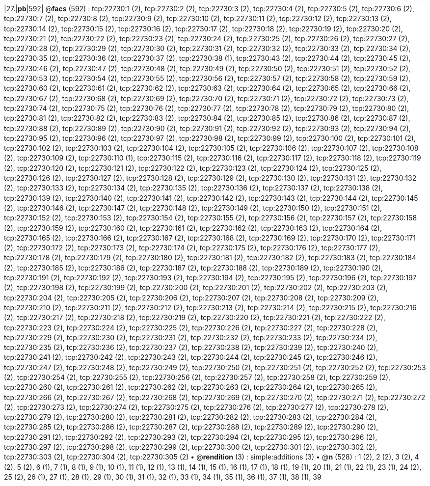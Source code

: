 |27.|__pb__|592| @__facs__ (592) : tcp:22730:1 (2), tcp:22730:2 (2), tcp:22730:3 (2), tcp:22730:4 (2), tcp:22730:5 (2), tcp:22730:6 (2), tcp:22730:7 (2), tcp:22730:8 (2), tcp:22730:9 (2), tcp:22730:10 (2), tcp:22730:11 (2), tcp:22730:12 (2), tcp:22730:13 (2), tcp:22730:14 (2), tcp:22730:15 (2), tcp:22730:16 (2), tcp:22730:17 (2), tcp:22730:18 (2), tcp:22730:19 (2), tcp:22730:20 (2), tcp:22730:21 (2), tcp:22730:22 (2), tcp:22730:23 (2), tcp:22730:24 (2), tcp:22730:25 (2), tcp:22730:26 (2), tcp:22730:27 (2), tcp:22730:28 (2), tcp:22730:29 (2), tcp:22730:30 (2), tcp:22730:31 (2), tcp:22730:32 (2), tcp:22730:33 (2), tcp:22730:34 (2), tcp:22730:35 (2), tcp:22730:36 (2), tcp:22730:37 (2), tcp:22730:38 (1), tcp:22730:43 (2), tcp:22730:44 (2), tcp:22730:45 (2), tcp:22730:46 (2), tcp:22730:47 (2), tcp:22730:48 (2), tcp:22730:49 (2), tcp:22730:50 (2), tcp:22730:51 (2), tcp:22730:52 (2), tcp:22730:53 (2), tcp:22730:54 (2), tcp:22730:55 (2), tcp:22730:56 (2), tcp:22730:57 (2), tcp:22730:58 (2), tcp:22730:59 (2), tcp:22730:60 (2), tcp:22730:61 (2), tcp:22730:62 (2), tcp:22730:63 (2), tcp:22730:64 (2), tcp:22730:65 (2), tcp:22730:66 (2), tcp:22730:67 (2), tcp:22730:68 (2), tcp:22730:69 (2), tcp:22730:70 (2), tcp:22730:71 (2), tcp:22730:72 (2), tcp:22730:73 (2), tcp:22730:74 (2), tcp:22730:75 (2), tcp:22730:76 (2), tcp:22730:77 (2), tcp:22730:78 (2), tcp:22730:79 (2), tcp:22730:80 (2), tcp:22730:81 (2), tcp:22730:82 (2), tcp:22730:83 (2), tcp:22730:84 (2), tcp:22730:85 (2), tcp:22730:86 (2), tcp:22730:87 (2), tcp:22730:88 (2), tcp:22730:89 (2), tcp:22730:90 (2), tcp:22730:91 (2), tcp:22730:92 (2), tcp:22730:93 (2), tcp:22730:94 (2), tcp:22730:95 (2), tcp:22730:96 (2), tcp:22730:97 (2), tcp:22730:98 (2), tcp:22730:99 (2), tcp:22730:100 (2), tcp:22730:101 (2), tcp:22730:102 (2), tcp:22730:103 (2), tcp:22730:104 (2), tcp:22730:105 (2), tcp:22730:106 (2), tcp:22730:107 (2), tcp:22730:108 (2), tcp:22730:109 (2), tcp:22730:110 (1), tcp:22730:115 (2), tcp:22730:116 (2), tcp:22730:117 (2), tcp:22730:118 (2), tcp:22730:119 (2), tcp:22730:120 (2), tcp:22730:121 (2), tcp:22730:122 (2), tcp:22730:123 (2), tcp:22730:124 (2), tcp:22730:125 (2), tcp:22730:126 (2), tcp:22730:127 (2), tcp:22730:128 (2), tcp:22730:129 (2), tcp:22730:130 (2), tcp:22730:131 (2), tcp:22730:132 (2), tcp:22730:133 (2), tcp:22730:134 (2), tcp:22730:135 (2), tcp:22730:136 (2), tcp:22730:137 (2), tcp:22730:138 (2), tcp:22730:139 (2), tcp:22730:140 (2), tcp:22730:141 (2), tcp:22730:142 (2), tcp:22730:143 (2), tcp:22730:144 (2), tcp:22730:145 (2), tcp:22730:146 (2), tcp:22730:147 (2), tcp:22730:148 (2), tcp:22730:149 (2), tcp:22730:150 (2), tcp:22730:151 (2), tcp:22730:152 (2), tcp:22730:153 (2), tcp:22730:154 (2), tcp:22730:155 (2), tcp:22730:156 (2), tcp:22730:157 (2), tcp:22730:158 (2), tcp:22730:159 (2), tcp:22730:160 (2), tcp:22730:161 (2), tcp:22730:162 (2), tcp:22730:163 (2), tcp:22730:164 (2), tcp:22730:165 (2), tcp:22730:166 (2), tcp:22730:167 (2), tcp:22730:168 (2), tcp:22730:169 (2), tcp:22730:170 (2), tcp:22730:171 (2), tcp:22730:172 (2), tcp:22730:173 (2), tcp:22730:174 (2), tcp:22730:175 (2), tcp:22730:176 (2), tcp:22730:177 (2), tcp:22730:178 (2), tcp:22730:179 (2), tcp:22730:180 (2), tcp:22730:181 (2), tcp:22730:182 (2), tcp:22730:183 (2), tcp:22730:184 (2), tcp:22730:185 (2), tcp:22730:186 (2), tcp:22730:187 (2), tcp:22730:188 (2), tcp:22730:189 (2), tcp:22730:190 (2), tcp:22730:191 (2), tcp:22730:192 (2), tcp:22730:193 (2), tcp:22730:194 (2), tcp:22730:195 (2), tcp:22730:196 (2), tcp:22730:197 (2), tcp:22730:198 (2), tcp:22730:199 (2), tcp:22730:200 (2), tcp:22730:201 (2), tcp:22730:202 (2), tcp:22730:203 (2), tcp:22730:204 (2), tcp:22730:205 (2), tcp:22730:206 (2), tcp:22730:207 (2), tcp:22730:208 (2), tcp:22730:209 (2), tcp:22730:210 (2), tcp:22730:211 (2), tcp:22730:212 (2), tcp:22730:213 (2), tcp:22730:214 (2), tcp:22730:215 (2), tcp:22730:216 (2), tcp:22730:217 (2), tcp:22730:218 (2), tcp:22730:219 (2), tcp:22730:220 (2), tcp:22730:221 (2), tcp:22730:222 (2), tcp:22730:223 (2), tcp:22730:224 (2), tcp:22730:225 (2), tcp:22730:226 (2), tcp:22730:227 (2), tcp:22730:228 (2), tcp:22730:229 (2), tcp:22730:230 (2), tcp:22730:231 (2), tcp:22730:232 (2), tcp:22730:233 (2), tcp:22730:234 (2), tcp:22730:235 (2), tcp:22730:236 (2), tcp:22730:237 (2), tcp:22730:238 (2), tcp:22730:239 (2), tcp:22730:240 (2), tcp:22730:241 (2), tcp:22730:242 (2), tcp:22730:243 (2), tcp:22730:244 (2), tcp:22730:245 (2), tcp:22730:246 (2), tcp:22730:247 (2), tcp:22730:248 (2), tcp:22730:249 (2), tcp:22730:250 (2), tcp:22730:251 (2), tcp:22730:252 (2), tcp:22730:253 (2), tcp:22730:254 (2), tcp:22730:255 (2), tcp:22730:256 (2), tcp:22730:257 (2), tcp:22730:258 (2), tcp:22730:259 (2), tcp:22730:260 (2), tcp:22730:261 (2), tcp:22730:262 (2), tcp:22730:263 (2), tcp:22730:264 (2), tcp:22730:265 (2), tcp:22730:266 (2), tcp:22730:267 (2), tcp:22730:268 (2), tcp:22730:269 (2), tcp:22730:270 (2), tcp:22730:271 (2), tcp:22730:272 (2), tcp:22730:273 (2), tcp:22730:274 (2), tcp:22730:275 (2), tcp:22730:276 (2), tcp:22730:277 (2), tcp:22730:278 (2), tcp:22730:279 (2), tcp:22730:280 (2), tcp:22730:281 (2), tcp:22730:282 (2), tcp:22730:283 (2), tcp:22730:284 (2), tcp:22730:285 (2), tcp:22730:286 (2), tcp:22730:287 (2), tcp:22730:288 (2), tcp:22730:289 (2), tcp:22730:290 (2), tcp:22730:291 (2), tcp:22730:292 (2), tcp:22730:293 (2), tcp:22730:294 (2), tcp:22730:295 (2), tcp:22730:296 (2), tcp:22730:297 (2), tcp:22730:298 (2), tcp:22730:299 (2), tcp:22730:300 (2), tcp:22730:301 (2), tcp:22730:302 (2), tcp:22730:303 (2), tcp:22730:304 (2), tcp:22730:305 (2)  •  @__rendition__ (3) : simple:additions (3)  •  @__n__ (528) : 1 (2), 2 (2), 3 (2), 4 (2), 5 (2), 6 (1), 7 (1), 8 (1), 9 (1), 10 (1), 11 (1), 12 (1), 13 (1), 14 (1), 15 (1), 16 (1), 17 (1), 18 (1), 19 (1), 20 (1), 21 (1), 22 (1), 23 (1), 24 (2), 25 (2), 26 (1), 27 (1), 28 (1), 29 (1), 30 (1), 31 (1), 32 (1), 33 (1), 34 (1), 35 (1), 36 (1), 37 (1), 38 (1), 39